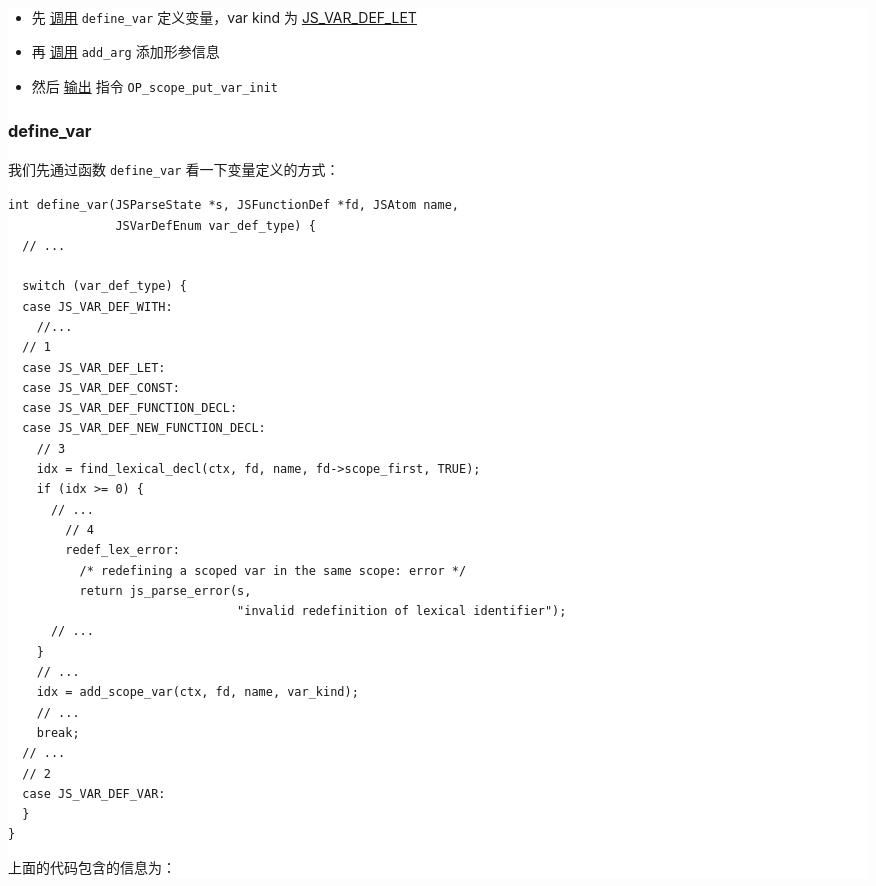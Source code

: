 *   先 [调用](https://github.com/hsiaosiyuan0/quickjs/blob/1c3fe499f5a48cacccc59e57474d9acb4b07a981/src/parse/func.c#L427 "https://github.com/hsiaosiyuan0/quickjs/blob/1c3fe499f5a48cacccc59e57474d9acb4b07a981/src/parse/func.c#L427") `define_var` 定义变量，var kind 为 [JS\_VAR\_DEF\_LET](https://github.com/hsiaosiyuan0/quickjs/blob/1c3fe499f5a48cacccc59e57474d9acb4b07a981/src/parse/parse.h#L511 "https://github.com/hsiaosiyuan0/quickjs/blob/1c3fe499f5a48cacccc59e57474d9acb4b07a981/src/parse/parse.h#L511")
    
*   再 [调用](https://github.com/hsiaosiyuan0/quickjs/blob/1c3fe499f5a48cacccc59e57474d9acb4b07a981/src/parse/func.c#L431 "https://github.com/hsiaosiyuan0/quickjs/blob/1c3fe499f5a48cacccc59e57474d9acb4b07a981/src/parse/func.c#L431") `add_arg` 添加形参信息
    
*   然后 [输出](https://github.com/hsiaosiyuan0/quickjs/blob/1c3fe499f5a48cacccc59e57474d9acb4b07a981/src/parse/func.c#L441 "https://github.com/hsiaosiyuan0/quickjs/blob/1c3fe499f5a48cacccc59e57474d9acb4b07a981/src/parse/func.c#L441") 指令 `OP_scope_put_var_init`
    

### define\_var

我们先通过函数 `define_var` 看一下变量定义的方式：

    int define_var(JSParseState *s, JSFunctionDef *fd, JSAtom name,
                   JSVarDefEnum var_def_type) {
      // ...
    
      switch (var_def_type) {
      case JS_VAR_DEF_WITH:
        //...
      // 1
      case JS_VAR_DEF_LET:
      case JS_VAR_DEF_CONST:
      case JS_VAR_DEF_FUNCTION_DECL:
      case JS_VAR_DEF_NEW_FUNCTION_DECL:
        // 3
        idx = find_lexical_decl(ctx, fd, name, fd->scope_first, TRUE);
        if (idx >= 0) {
          // ...
            // 4
            redef_lex_error:
              /* redefining a scoped var in the same scope: error */
              return js_parse_error(s,
                                    "invalid redefinition of lexical identifier");
          // ...
        }
        // ...
        idx = add_scope_var(ctx, fd, name, var_kind);
        // ...
        break;
      // ...
      // 2
      case JS_VAR_DEF_VAR:
      }
    }
    

上面的代码包含的信息为：
